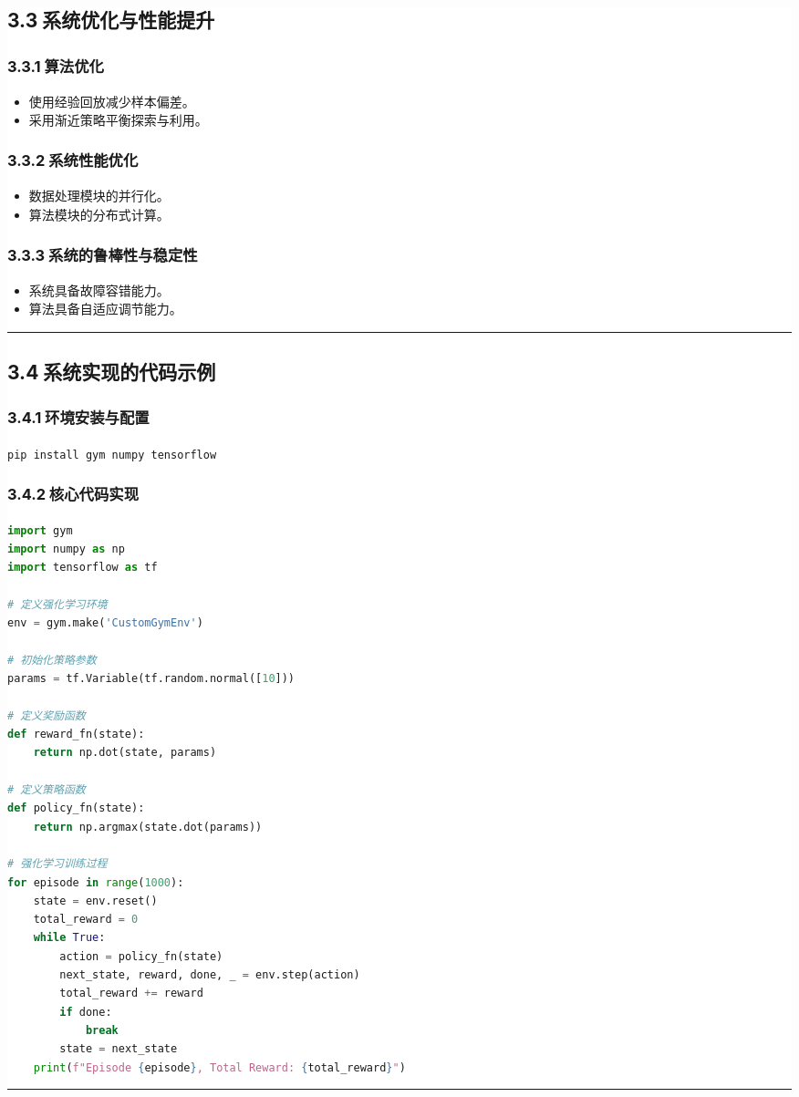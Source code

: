 ## 3.3 系统优化与性能提升

### 3.3.1 算法优化
- 使用经验回放减少样本偏差。
- 采用渐近策略平衡探索与利用。

### 3.3.2 系统性能优化
- 数据处理模块的并行化。
- 算法模块的分布式计算。

### 3.3.3 系统的鲁棒性与稳定性
- 系统具备故障容错能力。
- 算法具备自适应调节能力。

---

## 3.4 系统实现的代码示例

### 3.4.1 环境安装与配置
```bash
pip install gym numpy tensorflow
```

### 3.4.2 核心代码实现
```python
import gym
import numpy as np
import tensorflow as tf

# 定义强化学习环境
env = gym.make('CustomGymEnv')

# 初始化策略参数
params = tf.Variable(tf.random.normal([10]))

# 定义奖励函数
def reward_fn(state):
    return np.dot(state, params)

# 定义策略函数
def policy_fn(state):
    return np.argmax(state.dot(params))

# 强化学习训练过程
for episode in range(1000):
    state = env.reset()
    total_reward = 0
    while True:
        action = policy_fn(state)
        next_state, reward, done, _ = env.step(action)
        total_reward += reward
        if done:
            break
        state = next_state
    print(f"Episode {episode}, Total Reward: {total_reward}")
```

---